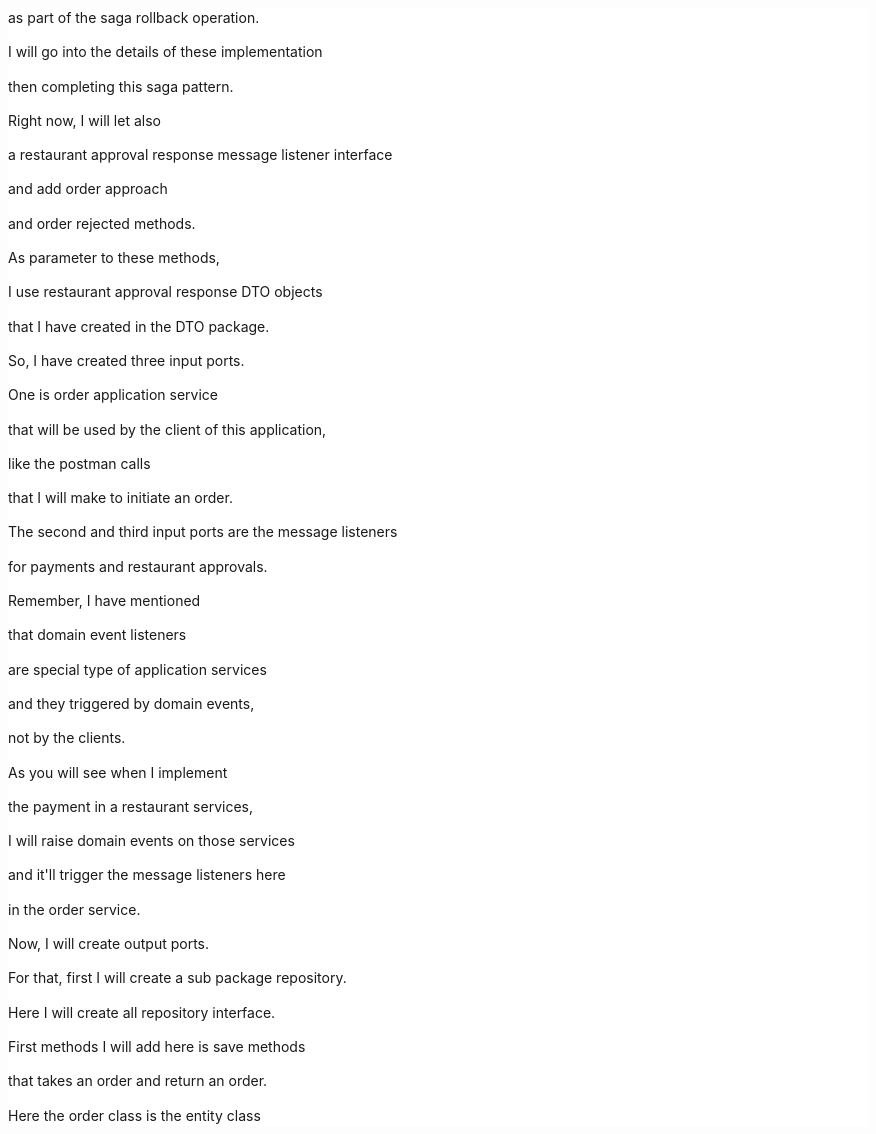 as part of the saga rollback operation.

I will go into the details of these implementation

then completing this saga pattern.

Right now, I will let also

a restaurant approval response message listener interface

and add order approach

and order rejected methods.

As parameter to these methods,

I use restaurant approval response DTO objects

that I have created in the DTO package.

So, I have created three input ports.

One is order application service

that will be used by the client of this application,

like the postman calls

that I will make to initiate an order.

The second and third input ports are the message listeners

for payments and restaurant approvals.

Remember, I have mentioned

that domain event listeners

are special type of application services

and they triggered by domain events,

not by the clients.

As you will see when I implement

the payment in a restaurant services,

I will raise domain events on those services

and it'll trigger the message listeners here

in the order service.

Now, I will create output ports.

For that, first I will create a sub package repository.

Here I will create all repository interface.

First methods I will add here is save methods

that takes an order and return an order.

Here the order class is the entity class
